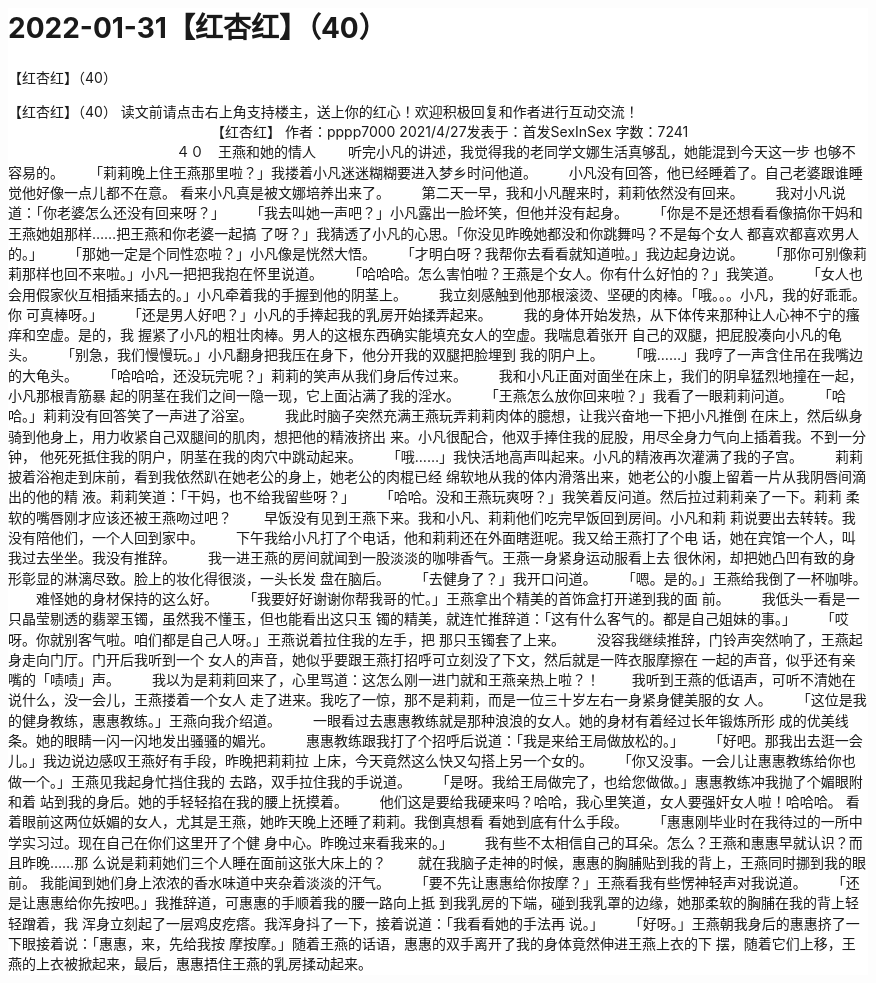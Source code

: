 # 2022-01-31【红杏红】（40）



【红杏红】（40）



【红杏红】（40）
 读文前请点击右上角支持楼主，送上你的红心！欢迎积极回复和作者进行互动交流！ 　　　　　　　　　　　　　　　【红杏红】
 作者：pppp7000 2021/4/27发表于：首发SexInSex 字数：7241
 　　　　　　　　　　　　４０　王燕和她的情人
 　　听完小凡的讲述，我觉得我的老同学文娜生活真够乱，她能混到今天这一步 也够不容易的。
 　　「莉莉晚上住王燕那里啦？」我搂着小凡迷迷糊糊要进入梦乡时问他道。
 　　小凡没有回答，他已经睡着了。自己老婆跟谁睡觉他好像一点儿都不在意。 看来小凡真是被文娜培养出来了。
 　　第二天一早，我和小凡醒来时，莉莉依然没有回来。
 　　我对小凡说道：「你老婆怎么还没有回来呀？」
 　　「我去叫她一声吧？」小凡露出一脸坏笑，但他并没有起身。
 　　「你是不是还想看看像搞你干妈和王燕她姐那样……把王燕和你老婆一起搞 了呀？」我猜透了小凡的心思。「你没见昨晚她都没和你跳舞吗？不是每个女人 都喜欢都喜欢男人的。」
 　　「那她一定是个同性恋啦？」小凡像是恍然大悟。
 　　「才明白呀？我帮你去看看就知道啦。」我边起身边说。
 　　「那你可别像莉莉那样也回不来啦。」小凡一把把我抱在怀里说道。
 　　「哈哈哈。怎么害怕啦？王燕是个女人。你有什么好怕的？」我笑道。
 　　「女人也会用假家伙互相插来插去的。」小凡牵着我的手握到他的阴茎上。
 　　我立刻感触到他那根滚烫、坚硬的肉棒。「哦。。。小凡，我的好乖乖。你 可真棒呀。」
 　　「还是男人好吧？」小凡的手捧起我的乳房开始揉弄起来。
 　　我的身体开始发热，从下体传来那种让人心神不宁的瘙痒和空虚。是的，我 握紧了小凡的粗壮肉棒。男人的这根东西确实能填充女人的空虚。我喘息着张开 自己的双腿，把屁股凑向小凡的龟头。
 　　「别急，我们慢慢玩。」小凡翻身把我压在身下，他分开我的双腿把脸埋到 我的阴户上。
 　　「哦……」我哼了一声含住吊在我嘴边的大龟头。
 　　「哈哈哈，还没玩完呢？」莉莉的笑声从我们身后传过来。
 　　我和小凡正面对面坐在床上，我们的阴阜猛烈地撞在一起，小凡那根青筋暴 起的阴茎在我们之间一隐一现，它上面沾满了我的淫水。
 　　「王燕怎么放你回来啦？」我看了一眼莉莉问道。
 　　「哈哈。」莉莉没有回答笑了一声进了浴室。
 　　我此时脑子突然充满王燕玩弄莉莉肉体的臆想，让我兴奋地一下把小凡推倒 在床上，然后纵身骑到他身上，用力收紧自己双腿间的肌肉，想把他的精液挤出 来。小凡很配合，他双手捧住我的屁股，用尽全身力气向上插着我。不到一分钟， 他死死抵住我的阴户，阴茎在我的肉穴中跳动起来。
 　　「哦……」我快活地高声叫起来。小凡的精液再次灌满了我的子宫。
 　　莉莉披着浴袍走到床前，看到我依然趴在她老公的身上，她老公的肉棍已经 绵软地从我的体内滑落出来，她老公的小腹上留着一片从我阴唇间滴出的他的精 液。莉莉笑道：「干妈，也不给我留些呀？」
 　　「哈哈。没和王燕玩爽呀？」我笑着反问道。然后拉过莉莉亲了一下。莉莉 柔软的嘴唇刚才应该还被王燕吻过吧？
 　　早饭没有见到王燕下来。我和小凡、莉莉他们吃完早饭回到房间。小凡和莉 莉说要出去转转。我没有陪他们，一个人回到家中。
 　　下午我给小凡打了个电话，他和莉莉还在外面瞎逛呢。我又给王燕打了个电 话，她在宾馆一个人，叫我过去坐坐。我没有推辞。
 　　我一进王燕的房间就闻到一股淡淡的咖啡香气。王燕一身紧身运动服看上去 很休闲，却把她凸凹有致的身形彰显的淋漓尽致。脸上的妆化得很淡，一头长发 盘在脑后。
 　　「去健身了？」我开口问道。
 　　「嗯。是的。」王燕给我倒了一杯咖啡。
 　　难怪她的身材保持的这么好。
 　　「我要好好谢谢你帮我哥的忙。」王燕拿出个精美的首饰盒打开递到我的面 前。
 　　我低头一看是一只晶莹剔透的翡翠玉镯，虽然我不懂玉，但也能看出这只玉 镯的精美，就连忙推辞道：「这有什么客气的。都是自己姐妹的事。」
 　　「哎呀。你就别客气啦。咱们都是自己人呀。」王燕说着拉住我的左手，把 那只玉镯套了上来。
 　　没容我继续推辞，门铃声突然响了，王燕起身走向门厅。门开后我听到一个 女人的声音，她似乎要跟王燕打招呼可立刻没了下文，然后就是一阵衣服摩擦在 一起的声音，似乎还有亲嘴的「啧啧」声。
 　　我以为是莉莉回来了，心里骂道：这怎么刚一进门就和王燕亲热上啦？！
 　　我听到王燕的低语声，可听不清她在说什么，没一会儿，王燕搂着一个女人 走了进来。我吃了一惊，那不是莉莉，而是一位三十岁左右一身紧身健美服的女 人。
 　　「这位是我的健身教练，惠惠教练。」王燕向我介绍道。
 　　一眼看过去惠惠教练就是那种浪浪的女人。她的身材有着经过长年锻炼所形 成的优美线条。她的眼睛一闪一闪地发出骚骚的媚光。
 　　惠惠教练跟我打了个招呼后说道：「我是来给王局做放松的。」
 　　「好吧。那我出去逛一会儿。」我边说边感叹王燕好有手段，昨晚把莉莉拉 上床，今天竟然这么快又勾搭上另一个女的。
 　　「你又没事。一会儿让惠惠教练给你也做一个。」王燕见我起身忙挡住我的 去路，双手拉住我的手说道。
 　　「是呀。我给王局做完了，也给您做做。」惠惠教练冲我抛了个媚眼附和着 站到我的身后。她的手轻轻掐在我的腰上抚摸着。
 　　他们这是要给我硬来吗？哈哈，我心里笑道，女人要强奸女人啦！哈哈哈。 看着眼前这两位妖媚的女人，尤其是王燕，她昨天晚上还睡了莉莉。我倒真想看 看她到底有什么手段。
 　　「惠惠刚毕业时在我待过的一所中学实习过。现在自己在你们这里开了个健 身中心。昨晚过来看我来的。」
 　　我有些不太相信自己的耳朵。怎么？王燕和惠惠早就认识？而且昨晚……那 么说是莉莉她们三个人睡在面前这张大床上的？
 　　就在我脑子走神的时候，惠惠的胸脯贴到我的背上，王燕同时挪到我的眼前。 我能闻到她们身上浓浓的香水味道中夹杂着淡淡的汗气。
 　　「要不先让惠惠给你按摩？」王燕看我有些愣神轻声对我说道。
 　　「还是让惠惠给你先按吧。」我推辞道，可惠惠的手顺着我的腰一路向上抵 到我乳房的下端，碰到我乳罩的边缘，她那柔软的胸脯在我的背上轻轻蹭着，我 浑身立刻起了一层鸡皮疙瘩。我浑身抖了一下，接着说道：「我看看她的手法再 说。」
 　　「好呀。」王燕朝我身后的惠惠挤了一下眼接着说：「惠惠，来，先给我按 摩按摩。」随着王燕的话语，惠惠的双手离开了我的身体竟然伸进王燕上衣的下 摆，随着它们上移，王燕的上衣被掀起来，最后，惠惠捂住王燕的乳房揉动起来。